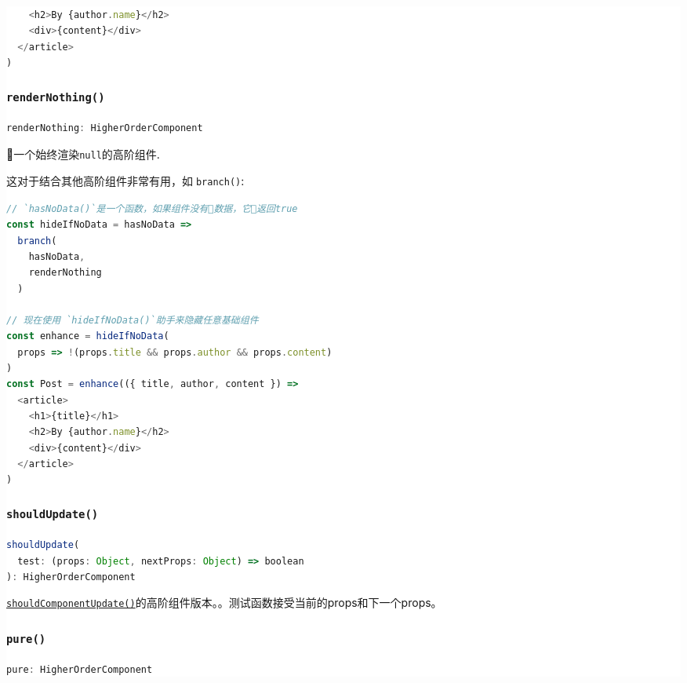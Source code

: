 ```js
    <h2>By {author.name}</h2>
    <div>{content}</div>
  </article>
)
```

### `renderNothing()`

```js
renderNothing: HigherOrderComponent
```

一个始终渲染`null`的高阶组件.

这对于结合其他高阶组件非常有用，如 `branch()`:

```js
// `hasNoData()`是一个函数，如果组件没有数据，它返回true 
const hideIfNoData = hasNoData =>
  branch(
    hasNoData,
    renderNothing
  )

// 现在使用 `hideIfNoData()`助手来隐藏任意基础组件
const enhance = hideIfNoData(
  props => !(props.title && props.author && props.content)
)
const Post = enhance(({ title, author, content }) =>
  <article>
    <h1>{title}</h1>
    <h2>By {author.name}</h2>
    <div>{content}</div>
  </article>
)
```

### `shouldUpdate()`

```js
shouldUpdate(
  test: (props: Object, nextProps: Object) => boolean
): HigherOrderComponent
```

[`shouldComponentUpdate()`](https://facebook.github.io/react/docs/react-component.html#shouldcomponentupdate)的高阶组件版本。。测试函数接受当前的props和下一个props。


### `pure()`

```js
pure: HigherOrderComponent
```

